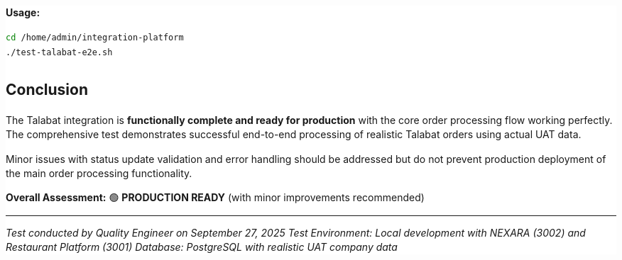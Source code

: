 **Usage:**
```bash
cd /home/admin/integration-platform
./test-talabat-e2e.sh
```

## Conclusion

The Talabat integration is **functionally complete and ready for production** with the core order processing flow working perfectly. The comprehensive test demonstrates successful end-to-end processing of realistic Talabat orders using actual UAT data.

Minor issues with status update validation and error handling should be addressed but do not prevent production deployment of the main order processing functionality.

**Overall Assessment:** 🟢 **PRODUCTION READY** (with minor improvements recommended)

---

*Test conducted by Quality Engineer on September 27, 2025*
*Test Environment: Local development with NEXARA (3002) and Restaurant Platform (3001)*
*Database: PostgreSQL with realistic UAT company data*